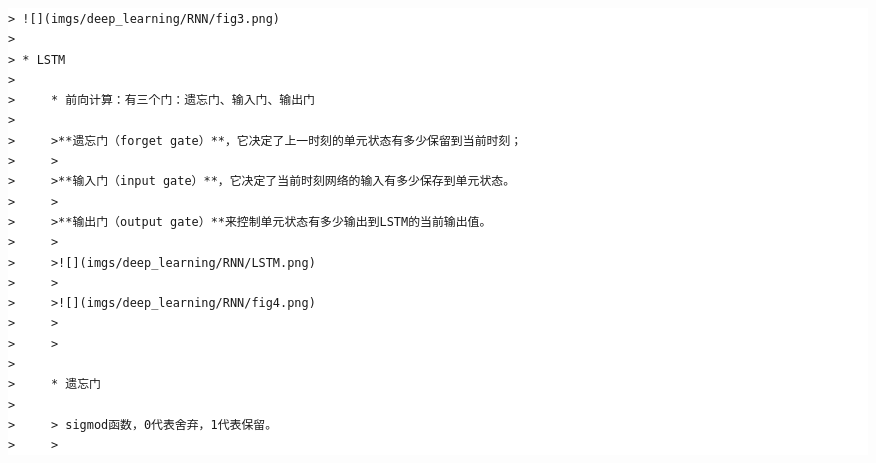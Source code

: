    > ![](imgs/deep_learning/RNN/fig3.png)
    >
    > * LSTM
    >
    >     * 前向计算：有三个门：遗忘门、输入门、输出门
    >
    >     >**遗忘门（forget gate）**，它决定了上一时刻的单元状态有多少保留到当前时刻；
    >     >
    >     >**输入门（input gate）**，它决定了当前时刻网络的输入有多少保存到单元状态。
    >     >
    >     >**输出门（output gate）**来控制单元状态有多少输出到LSTM的当前输出值。
    >     >
    >     >![](imgs/deep_learning/RNN/LSTM.png)
    >     >
    >     >![](imgs/deep_learning/RNN/fig4.png)
    >     >
    >     >
    >
    >     * 遗忘门
    >
    >     > sigmod函数，0代表舍弃，1代表保留。
    >     >